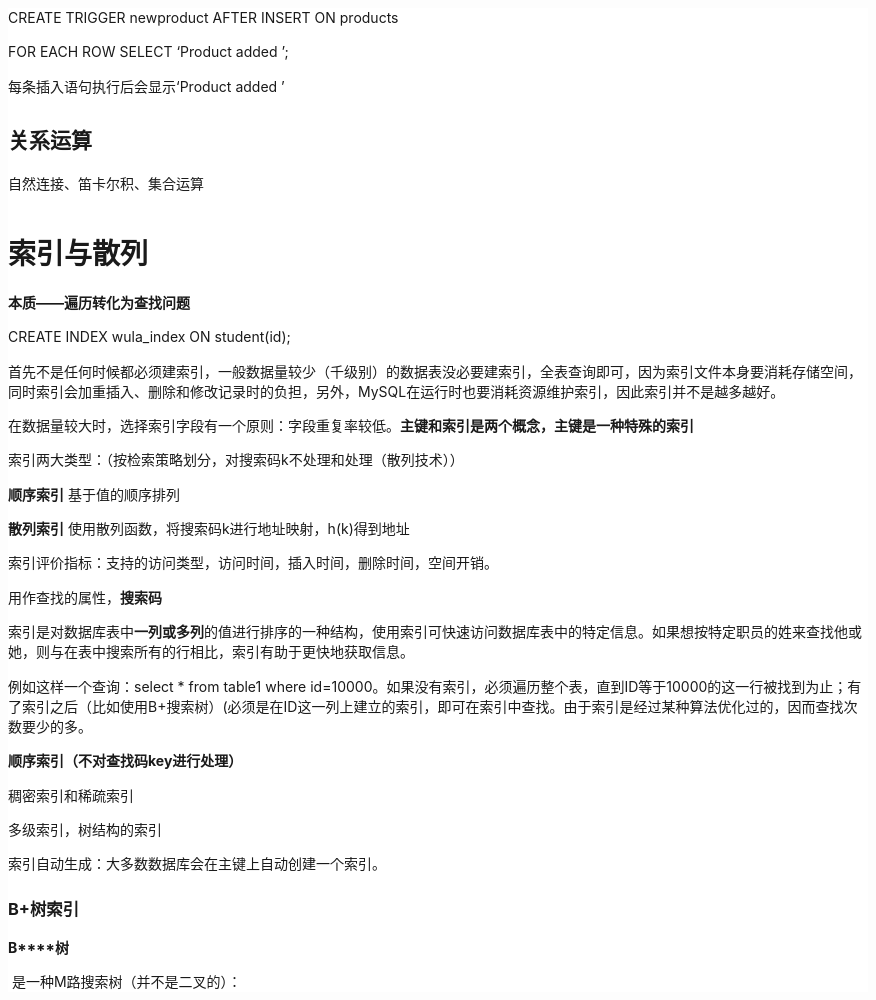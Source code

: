 

CREATE TRIGGER newproduct AFTER INSERT ON products 

FOR EACH ROW SELECT ‘Product added ’;

每条插入语句执行后会显示‘Product added ’

## 关系运算

自然连接、笛卡尔积、集合运算

 

 

 

# 索引与散列

**本质——遍历转化为查找问题**

CREATE INDEX wula_index ON student(id);

 

首先不是任何时候都必须建索引，一般数据量较少（千级别）的数据表没必要建索引，全表查询即可，因为索引文件本身要消耗存储空间，同时索引会加重插入、删除和修改记录时的负担，另外，MySQL在运行时也要消耗资源维护索引，因此索引并不是越多越好。

在数据量较大时，选择索引字段有一个原则：字段重复率较低。**主键和索引是两个概念，主键是一种特殊的索引**

 

索引两大类型：（按检索策略划分，对搜索码k不处理和处理（散列技术））

**顺序索引** 基于值的顺序排列

**散列索引** 使用散列函数，将搜索码k进行地址映射，h(k)得到地址

索引评价指标：支持的访问类型，访问时间，插入时间，删除时间，空间开销。

用作查找的属性，**搜索码**

 

索引是对数据库表中**一列或多列**的值进行排序的一种结构，使用索引可快速访问数据库表中的特定信息。如果想按特定职员的姓来查找他或她，则与在表中搜索所有的行相比，索引有助于更快地获取信息。

例如这样一个查询：select * from table1 where id=10000。如果没有索引，必须遍历整个表，直到ID等于10000的这一行被找到为止；有了索引之后（比如使用B+搜索树）(必须是在ID这一列上建立的索引，即可在索引中查找。由于索引是经过某种算法优化过的，因而查找次数要少的多。

 

**顺序索引（不对查找码****key****进行处理）**

稠密索引和稀疏索引

多级索引，树结构的索引

索引自动生成：大多数数据库会在主键上自动创建一个索引。

### B+树索引

**B****树**

​    是一种M路搜索树（并不是二叉的）：

